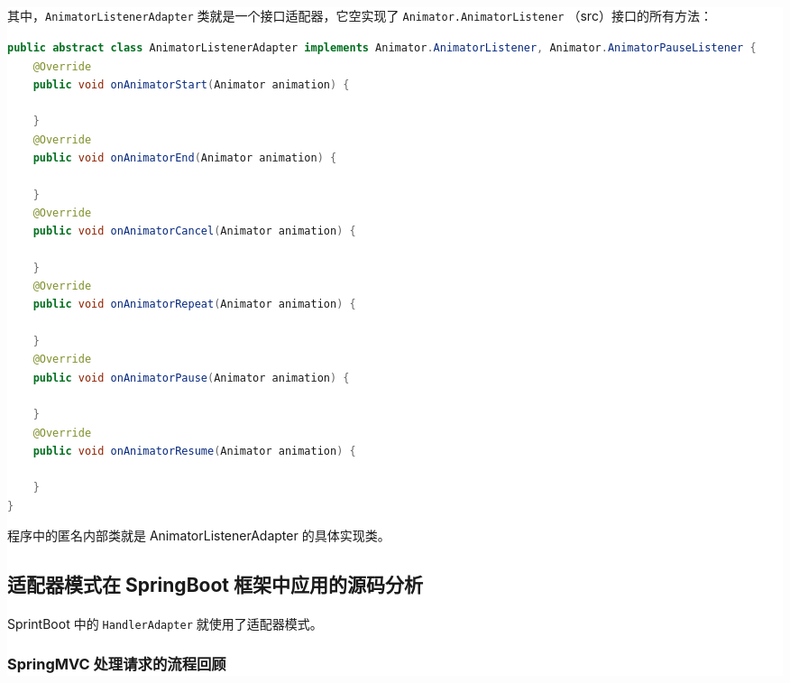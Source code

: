 其中，`AnimatorListenerAdapter` 类就是一个接口适配器，它空实现了 `Animator.AnimatorListener` （src）接口的所有方法：

```java
public abstract class AnimatorListenerAdapter implements Animator.AnimatorListener, Animator.AnimatorPauseListener {
    @Override
    public void onAnimatorStart(Animator animation) {

    }
    @Override
    public void onAnimatorEnd(Animator animation) {
        
    }
    @Override
    public void onAnimatorCancel(Animator animation) {
        
    }
    @Override
    public void onAnimatorRepeat(Animator animation) {
        
    }
    @Override
    public void onAnimatorPause(Animator animation) {
        
    }
    @Override
    public void onAnimatorResume(Animator animation) {
        
    }
}
```

程序中的匿名内部类就是 AnimatorListenerAdapter 的具体实现类。

## 适配器模式在 SpringBoot 框架中应用的源码分析

SprintBoot 中的 `HandlerAdapter` 就使用了适配器模式。

### SpringMVC 处理请求的流程回顾
